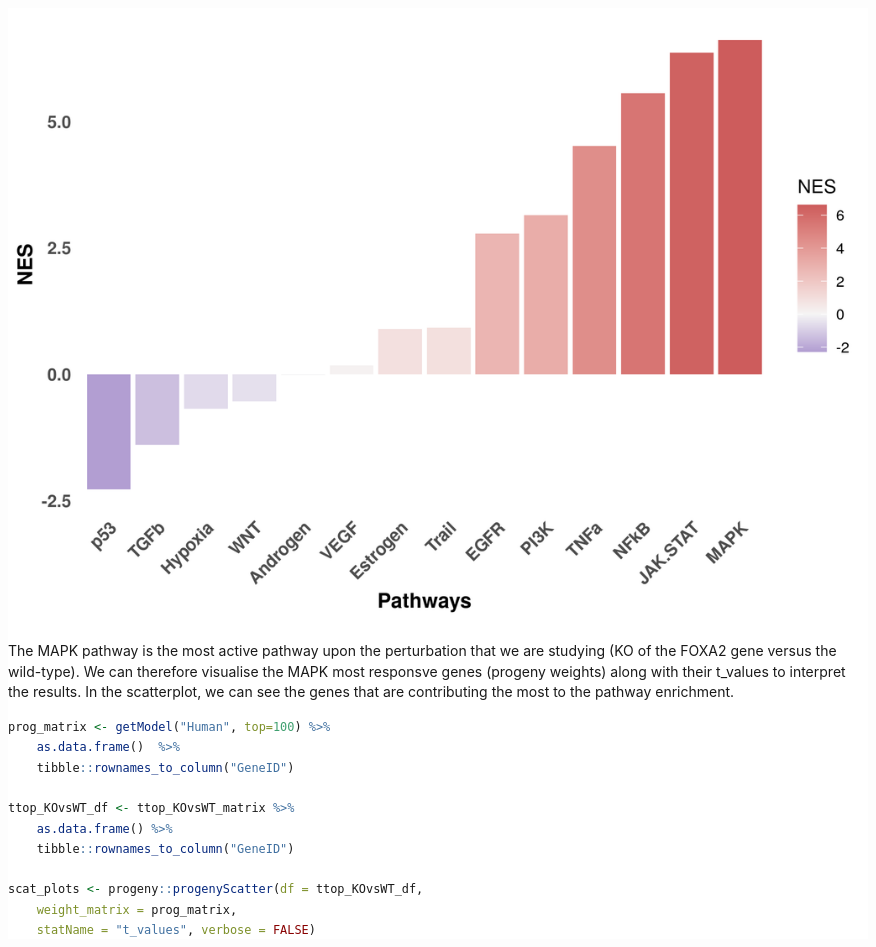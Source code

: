 ![](03_Pathway_activity_with_Progeny_files/figure-gfm/BarplotProgeny-1.png)

The MAPK pathway is the most active pathway upon the perturbation that
we are studying (KO of the FOXA2 gene versus the wild-type). We can
therefore visualise the MAPK most responsve genes (progeny weights)
along with their t\_values to interpret the results. In the scatterplot,
we can see the genes that are contributing the most to the pathway
enrichment.

``` r
prog_matrix <- getModel("Human", top=100) %>% 
    as.data.frame()  %>%
    tibble::rownames_to_column("GeneID")

ttop_KOvsWT_df <- ttop_KOvsWT_matrix %>% 
    as.data.frame() %>% 
    tibble::rownames_to_column("GeneID")

scat_plots <- progeny::progenyScatter(df = ttop_KOvsWT_df, 
    weight_matrix = prog_matrix, 
    statName = "t_values", verbose = FALSE)
```
